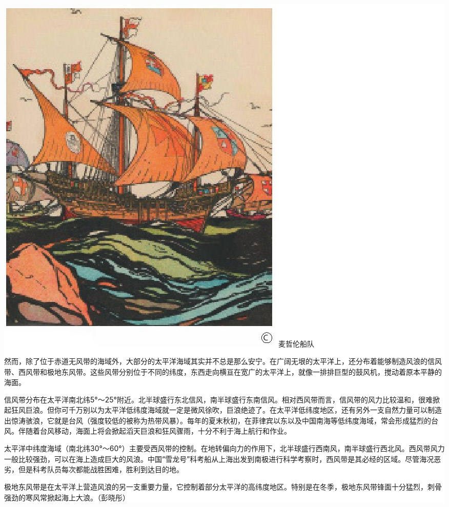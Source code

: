 ![](../Images/figure_0022_0022.jpg)
麦哲伦船队



然而，除了位于赤道无风带的海域外，大部分的太平洋海域其实并不总是那么安宁。在广阔无垠的太平洋上，还分布着能够制造风浪的信风带、西风带和极地东风带。这些风带分别位于不同的纬度，东西走向横亘在宽广的太平洋上，就像一排排巨型的鼓风机，搅动着原本平静的海面。


信风带分布在太平洋南北纬5°～25°附近。北半球盛行东北信风，南半球盛行东南信风。相对西风带而言，信风带的风力比较温和，很难掀起狂风巨浪。但你可千万别以为太平洋低纬度海域就一定是微风徐吹，巨浪绝迹了。在太平洋低纬度地区，还有另外一支自然力量可以制造出惊涛骇浪，它就是台风（强度较低的被称为热带风暴）。每年的夏末秋初，在菲律宾以东以及中国南海等低纬度海域，常会形成猛烈的台风。伴随着台风移动，海面上将会掀起滔天巨浪和狂风骤雨，十分不利于海上航行和作业。


太平洋中纬度海域（南北纬30°～60°）主要受西风带的控制。在地转偏向力的作用下，北半球盛行西南风，南半球盛行西北风。西风带风力一般比较强劲，可以在海上造成巨大的风浪。中国“雪龙号”科考船从上海出发到南极进行科学考察时，西风带是其必经的区域。尽管海况恶劣，但是科考队员每次都能战胜困难，胜利到达目的地。


极地东风带是在太平洋上营造风浪的另一支重要力量，它控制着部分太平洋的高纬度地区。特别是在冬季，极地东风带锋面十分猛烈，刺骨强劲的寒风常掀起海上大浪。（彭晓彤）


